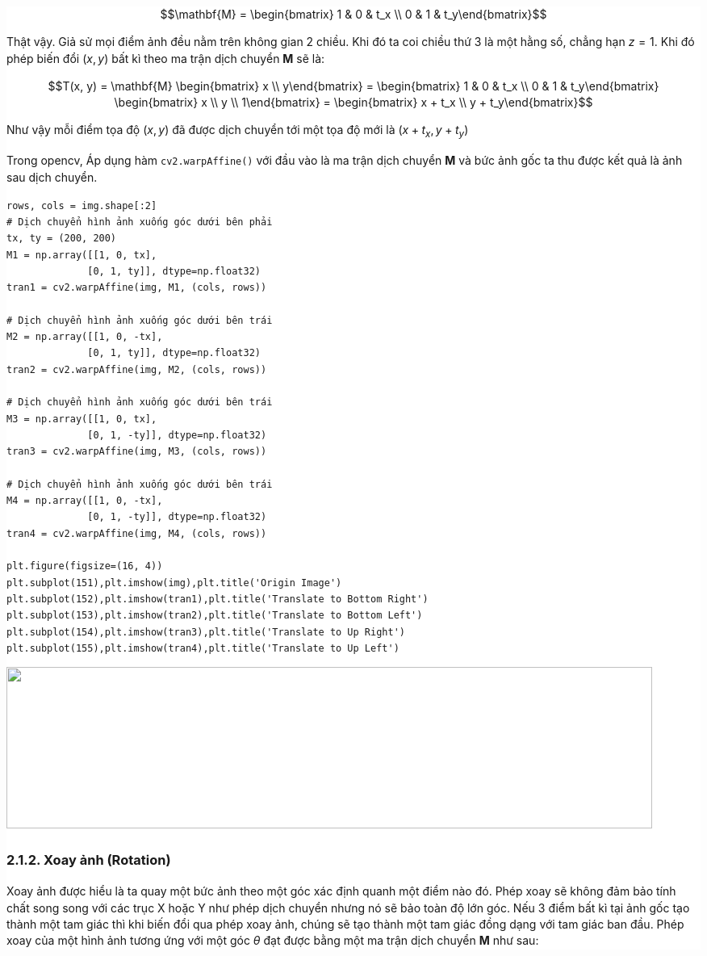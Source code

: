 $$\mathbf{M} = \begin{bmatrix} 1 & 0 & t_x \\
0 & 1 & t_y\end{bmatrix}$$

Thật vậy. Giả sử mọi điểm ảnh đều nằm trên không gian 2 chiều. Khi đó ta coi chiều thứ 3 là một hằng số, chẳng hạn $z=1$. Khi đó phép biến đổi $(x, y)$ bất kì theo ma trận dịch chuyển $\mathbf{M}$ sẽ là:

$$T(x, y) = \mathbf{M} \begin{bmatrix} x \\
y\end{bmatrix} = \begin{bmatrix} 1 & 0 & t_x \\
0 & 1 & t_y\end{bmatrix} \begin{bmatrix} x \\
y \\ 1\end{bmatrix} = \begin{bmatrix} x + t_x \\
y + t_y\end{bmatrix}$$

Như vậy mỗi điểm tọa độ $(x, y)$ đã được dịch chuyển tới một tọa độ mới là $(x+t_x, y+t_y)$

Trong opencv, Áp dụng hàm `cv2.warpAffine()` với đầu vào là ma trận dịch chuyển $\mathbf{M}$ và bức ảnh gốc ta thu được kết quả là ảnh sau dịch chuyển.

```
rows, cols = img.shape[:2]
# Dịch chuyển hình ảnh xuống góc dưới bên phải
tx, ty = (200, 200)
M1 = np.array([[1, 0, tx], 
              [0, 1, ty]], dtype=np.float32)
tran1 = cv2.warpAffine(img, M1, (cols, rows))

# Dịch chuyển hình ảnh xuống góc dưới bên trái
M2 = np.array([[1, 0, -tx], 
              [0, 1, ty]], dtype=np.float32)
tran2 = cv2.warpAffine(img, M2, (cols, rows))

# Dịch chuyển hình ảnh xuống góc dưới bên trái
M3 = np.array([[1, 0, tx], 
              [0, 1, -ty]], dtype=np.float32)
tran3 = cv2.warpAffine(img, M3, (cols, rows))

# Dịch chuyển hình ảnh xuống góc dưới bên trái
M4 = np.array([[1, 0, -tx], 
              [0, 1, -ty]], dtype=np.float32)
tran4 = cv2.warpAffine(img, M4, (cols, rows))

plt.figure(figsize=(16, 4))
plt.subplot(151),plt.imshow(img),plt.title('Origin Image')
plt.subplot(152),plt.imshow(tran1),plt.title('Translate to Bottom Right')
plt.subplot(153),plt.imshow(tran2),plt.title('Translate to Bottom Left')
plt.subplot(154),plt.imshow(tran3),plt.title('Translate to Up Right')
plt.subplot(155),plt.imshow(tran4),plt.title('Translate to Up Left')
```

<img src="/assets/images/20200106_ImagePreprocessing/ImagePreprocessing_6_1.png" width="800px" height="200px"/>

### 2.1.2. Xoay ảnh (Rotation)

Xoay ảnh được hiểu là ta quay một bức ảnh theo một góc xác định quanh một điểm nào đó. Phép xoay sẽ không đảm bảo tính chất song song với các trục X hoặc Y như phép dịch chuyển nhưng nó sẽ bảo toàn độ lớn góc. Nếu 3 điểm bất kì tại ảnh gốc tạo thành một tam giác thì khi biến đổi qua phép xoay ảnh, chúng sẽ tạo thành một tam giác đồng dạng với tam giác ban đầu.
Phép xoay của một hình ảnh tương ứng với một góc $\theta$ đạt được bằng một ma trận dịch chuyển $\mathbf{M}$ như sau:
